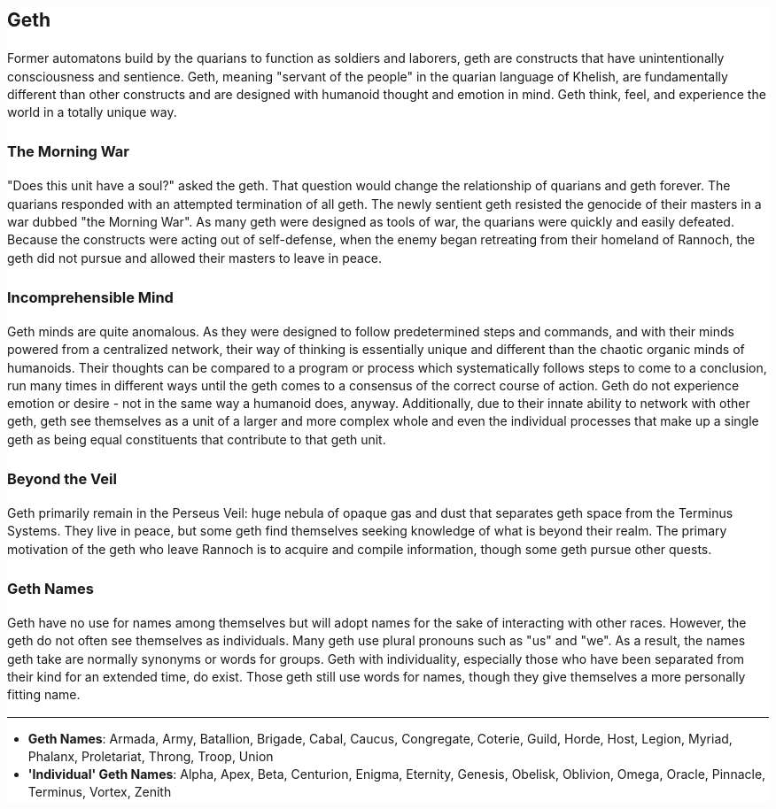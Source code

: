 ## Geth
Former automatons build by the quarians to function as soldiers and laborers, geth are constructs that have 
unintentionally consciousness and sentience. Geth, meaning "servant of the people" in the quarian language of 
Khelish, are fundamentally different than other constructs and are designed with humanoid thought and emotion in mind.
Geth think, feel, and experience the world in a totally unique way.

### The Morning War
"Does this unit have a soul?" asked the geth. That question would change the relationship of quarians and geth forever. 
The quarians responded with an attempted termination of all geth. The newly sentient geth resisted the genocide of 
their masters in a war dubbed "the Morning War". As many geth were designed as tools of war, the quarians were quickly 
and easily defeated. Because the constructs were acting out of self-defense, when the enemy began retreating from their 
homeland of Rannoch, the geth did not pursue and allowed their masters to leave in peace.

### Incomprehensible Mind
Geth minds are quite anomalous. As they were designed to follow predetermined steps and commands, and with their minds 
powered from a centralized network, their way of thinking is essentially unique and different than the chaotic organic 
minds of humanoids. Their thoughts can be compared to a program or process which systematically follows steps to come 
to a conclusion, run many times in different ways until the geth comes to a consensus of the correct course of action. 
Geth do not experience emotion or desire - not in the same way a humanoid does, anyway. Additionally, due to their 
innate ability to network with other geth, geth see themselves as a unit of a larger and more complex whole and even 
the individual processes that make up a single geth as being equal constituents that contribute to that geth unit.

### Beyond the Veil
Geth primarily remain in the Perseus Veil: huge nebula of opaque gas and dust that separates geth space from the 
Terminus Systems. They live in peace, but some geth find themselves seeking knowledge of what is beyond their realm. 
The primary motivation of the geth who leave Rannoch is to acquire and compile information, though some geth pursue other 
quests.

### Geth Names
Geth have no use for names among themselves but will adopt names for the sake of interacting with other races. 
However, the geth do not often see themselves as individuals. Many geth use plural pronouns such as "us" and "we". 
As a result, the names geth take are normally synonyms or words for groups. Geth with individuality, especially those 
who have been separated from their kind for an extended time, do exist. Those geth still use words for names, though 
they give themselves a more personally fitting name.
___
- __Geth Names__: Armada, Army, Batallion, Brigade, Cabal, Caucus, Congregate, Coterie, Guild, Horde, Host, Legion, Myriad, Phalanx, Proletariat, Throng, Troop, Union
- __'Individual' Geth Names__: Alpha, Apex, Beta, Centurion, Enigma, Eternity, Genesis, Obelisk, Oblivion, Omega, Oracle, Pinnacle, Terminus, Vortex, Zenith
